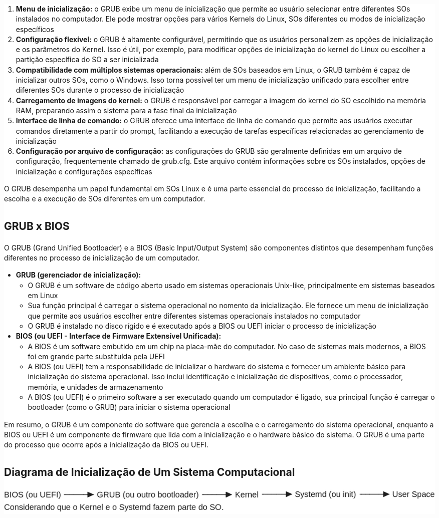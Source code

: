 1. **Menu de inicialização:** o GRUB exibe um menu de inicialização que permite ao usuário selecionar entre diferentes SOs instalados no computador. Ele pode mostrar opções para vários Kernels do Linux, SOs diferentes ou modos de inicialização específicos
2. **Configuração flexível:** o GRUB é altamente configurável, permitindo que os usuários personalizem as opções de inicialização e os parâmetros do Kernel. Isso é útil, por exemplo, para modificar opções de inicialização do kernel do Linux ou escolher a partição específica do SO a ser inicializada
3. **Compatibilidade com múltiplos sistemas operacionais:** além de SOs baseados em Linux, o GRUB também é capaz de inicializar outros SOs, como o Windows. Isso torna possível ter um menu de inicialização unificado para escolher entre diferentes SOs durante o processo de inicialização
4. **Carregamento de imagens do kernel:** o GRUB é responsável por carregar a imagem do kernel do SO escolhido na memória RAM, preparando assim o sistema para a fase final da inicialização
5. **Interface de linha de comando:** o GRUB oferece uma interface de linha de comando que permite aos usuários executar comandos diretamente a partir do prompt, facilitando a execução de tarefas específicas relacionadas ao gerenciamento de inicialização
6. **Configuração por arquivo de configuração:** as configurações do GRUB são geralmente definidas em um arquivo de configuração, frequentemente chamado de grub.cfg. Este arquivo contém informações sobre os SOs instalados, opções de inicialização e configurações específicas

O GRUB desempenha um papel fundamental em SOs Linux e é uma parte essencial do processo de inicialização, facilitando a escolha e a execução de SOs diferentes em um computador.

## GRUB x BIOS

O GRUB (Grand Unified Bootloader) e a BIOS (Basic Input/Output System) são componentes distintos que desempenham funções diferentes no processo de inicialização de um computador.

- **GRUB (gerenciador de inicialização):**
    + O GRUB é um software de código aberto usado em sistemas operacionais Unix-like, principalmente em sistemas baseados em Linux
    + Sua função principal é carregar o sistema operacional no nomento da inicialização. Ele fornece um menu de inicialização que permite aos usuários escolher entre diferentes sistemas operacionais instalados no computador
    + O GRUB é instalado no disco rígido e é executado após a BIOS ou UEFI iniciar o processo de inicialização
- **BIOS (ou UEFI - Interface de Firmware Extensível Unificada):**
    + A BIOS é um software embutido em um chip na placa-mãe do computador. No caso de sistemas mais modernos, a BIOS foi em grande parte substituída pela UEFI
    + A BIOS (ou UEFI) tem a responsabilidade de inicializar o hardware do sistema e fornecer um ambiente básico para inicialização do sistema operacional. Isso inclui identificação e inicialização de dispositivos, como o processador, memória, e unidades de armazenamento
    + A BIOS (ou UEFI) é o primeiro software a ser executado quando um computador é ligado, sua principal função é carregar o bootloader (como o GRUB) para iniciar o sistema operacional

Em resumo, o GRUB é um componente do software que gerencia a escolha e o carregamento do sistema operacional, enquanto a BIOS ou UEFI é um componente de firmware que lida com a inicialização e o hardware básico do sistema. O GRUB é uma parte do processo que ocorre após a inicialização da BIOS ou UEFI.

## <a id = "diagrama-inicializacao-sistema-operacional"></a>Diagrama de Inicialização de Um Sistema Computacional

![inicializacao-unix-like](../Imagens/inicializacao-unix-like.png)
